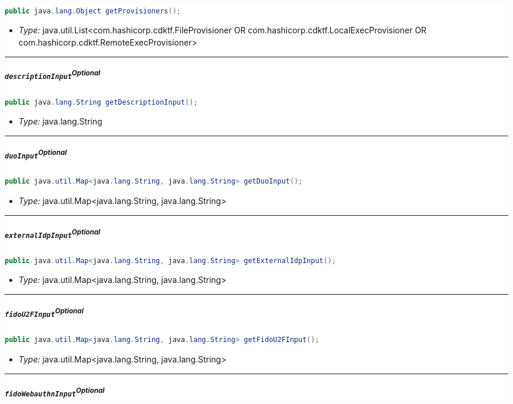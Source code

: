 ```java
public java.lang.Object getProvisioners();
```

- *Type:* java.util.List<com.hashicorp.cdktf.FileProvisioner OR com.hashicorp.cdktf.LocalExecProvisioner OR com.hashicorp.cdktf.RemoteExecProvisioner>

---

##### `descriptionInput`<sup>Optional</sup> <a name="descriptionInput" id="@cdktf/provider-okta.mfaPolicy.MfaPolicy.property.descriptionInput"></a>

```java
public java.lang.String getDescriptionInput();
```

- *Type:* java.lang.String

---

##### `duoInput`<sup>Optional</sup> <a name="duoInput" id="@cdktf/provider-okta.mfaPolicy.MfaPolicy.property.duoInput"></a>

```java
public java.util.Map<java.lang.String, java.lang.String> getDuoInput();
```

- *Type:* java.util.Map<java.lang.String, java.lang.String>

---

##### `externalIdpInput`<sup>Optional</sup> <a name="externalIdpInput" id="@cdktf/provider-okta.mfaPolicy.MfaPolicy.property.externalIdpInput"></a>

```java
public java.util.Map<java.lang.String, java.lang.String> getExternalIdpInput();
```

- *Type:* java.util.Map<java.lang.String, java.lang.String>

---

##### `fidoU2FInput`<sup>Optional</sup> <a name="fidoU2FInput" id="@cdktf/provider-okta.mfaPolicy.MfaPolicy.property.fidoU2FInput"></a>

```java
public java.util.Map<java.lang.String, java.lang.String> getFidoU2FInput();
```

- *Type:* java.util.Map<java.lang.String, java.lang.String>

---

##### `fidoWebauthnInput`<sup>Optional</sup> <a name="fidoWebauthnInput" id="@cdktf/provider-okta.mfaPolicy.MfaPolicy.property.fidoWebauthnInput"></a>
